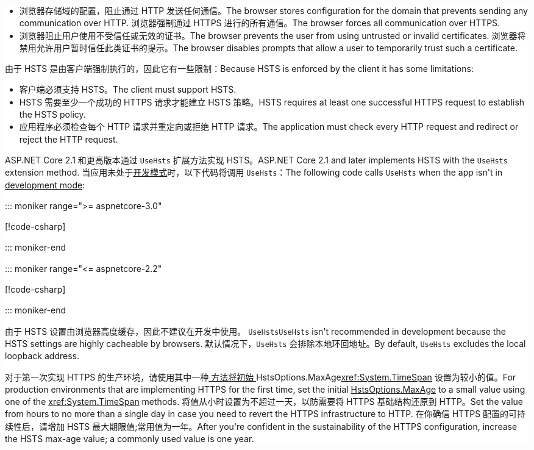 * <span data-ttu-id="b3d4e-212">浏览器存储域的配置，阻止通过 HTTP 发送任何通信。</span><span class="sxs-lookup"><span data-stu-id="b3d4e-212">The browser stores configuration for the domain that prevents sending any communication over HTTP.</span></span> <span data-ttu-id="b3d4e-213">浏览器强制通过 HTTPS 进行的所有通信。</span><span class="sxs-lookup"><span data-stu-id="b3d4e-213">The browser forces all communication over HTTPS.</span></span>
* <span data-ttu-id="b3d4e-214">浏览器阻止用户使用不受信任或无效的证书。</span><span class="sxs-lookup"><span data-stu-id="b3d4e-214">The browser prevents the user from using untrusted or invalid certificates.</span></span> <span data-ttu-id="b3d4e-215">浏览器将禁用允许用户暂时信任此类证书的提示。</span><span class="sxs-lookup"><span data-stu-id="b3d4e-215">The browser disables prompts that allow a user to temporarily trust such a certificate.</span></span>

<span data-ttu-id="b3d4e-216">由于 HSTS 是由客户端强制执行的，因此它有一些限制：</span><span class="sxs-lookup"><span data-stu-id="b3d4e-216">Because HSTS is enforced by the client it has some limitations:</span></span>

* <span data-ttu-id="b3d4e-217">客户端必须支持 HSTS。</span><span class="sxs-lookup"><span data-stu-id="b3d4e-217">The client must support HSTS.</span></span>
* <span data-ttu-id="b3d4e-218">HSTS 需要至少一个成功的 HTTPS 请求才能建立 HSTS 策略。</span><span class="sxs-lookup"><span data-stu-id="b3d4e-218">HSTS requires at least one successful HTTPS request to establish the HSTS policy.</span></span>
* <span data-ttu-id="b3d4e-219">应用程序必须检查每个 HTTP 请求并重定向或拒绝 HTTP 请求。</span><span class="sxs-lookup"><span data-stu-id="b3d4e-219">The application must check every HTTP request and redirect or reject the HTTP request.</span></span>

<span data-ttu-id="b3d4e-220">ASP.NET Core 2.1 和更高版本通过 `UseHsts` 扩展方法实现 HSTS。</span><span class="sxs-lookup"><span data-stu-id="b3d4e-220">ASP.NET Core 2.1 and later implements HSTS with the `UseHsts` extension method.</span></span> <span data-ttu-id="b3d4e-221">当应用未处于[开发模式](xref:fundamentals/environments)时，以下代码将调用 `UseHsts`：</span><span class="sxs-lookup"><span data-stu-id="b3d4e-221">The following code calls `UseHsts` when the app isn't in [development mode](xref:fundamentals/environments):</span></span>

::: moniker range=">= aspnetcore-3.0"

[!code-csharp[](enforcing-ssl/sample-snapshot/3.x/Startup.cs?name=snippet1&highlight=11)]

::: moniker-end

::: moniker range="<= aspnetcore-2.2"

[!code-csharp[](enforcing-ssl/sample-snapshot/2.x/Startup.cs?name=snippet1&highlight=10)]

::: moniker-end

<span data-ttu-id="b3d4e-222">由于 HSTS 设置由浏览器高度缓存，因此不建议在开发中使用。 `UseHsts`</span><span class="sxs-lookup"><span data-stu-id="b3d4e-222">`UseHsts` isn't recommended in development because the HSTS settings are highly cacheable by browsers.</span></span> <span data-ttu-id="b3d4e-223">默认情况下，`UseHsts` 会排除本地环回地址。</span><span class="sxs-lookup"><span data-stu-id="b3d4e-223">By default, `UseHsts` excludes the local loopback address.</span></span>

<span data-ttu-id="b3d4e-224">对于第一次实现 HTTPS 的生产环境，请使用其中一种[ 方法将初始 ](xref:Microsoft.AspNetCore.HttpsPolicy.HstsOptions.MaxAge*)HstsOptions.MaxAge<xref:System.TimeSpan>  设置为较小的值。</span><span class="sxs-lookup"><span data-stu-id="b3d4e-224">For production environments that are implementing HTTPS for the first time, set the initial [HstsOptions.MaxAge](xref:Microsoft.AspNetCore.HttpsPolicy.HstsOptions.MaxAge*) to a small value using one of the <xref:System.TimeSpan> methods.</span></span> <span data-ttu-id="b3d4e-225">将值从小时设置为不超过一天，以防需要将 HTTPS 基础结构还原到 HTTP。</span><span class="sxs-lookup"><span data-stu-id="b3d4e-225">Set the value from hours to no more than a single day in case you need to revert the HTTPS infrastructure to HTTP.</span></span> <span data-ttu-id="b3d4e-226">在你确信 HTTPS 配置的可持续性后，请增加 HSTS 最大期限值;常用值为一年。</span><span class="sxs-lookup"><span data-stu-id="b3d4e-226">After you're confident in the sustainability of the HTTPS configuration, increase the HSTS max-age value; a commonly used value is one year.</span></span>
